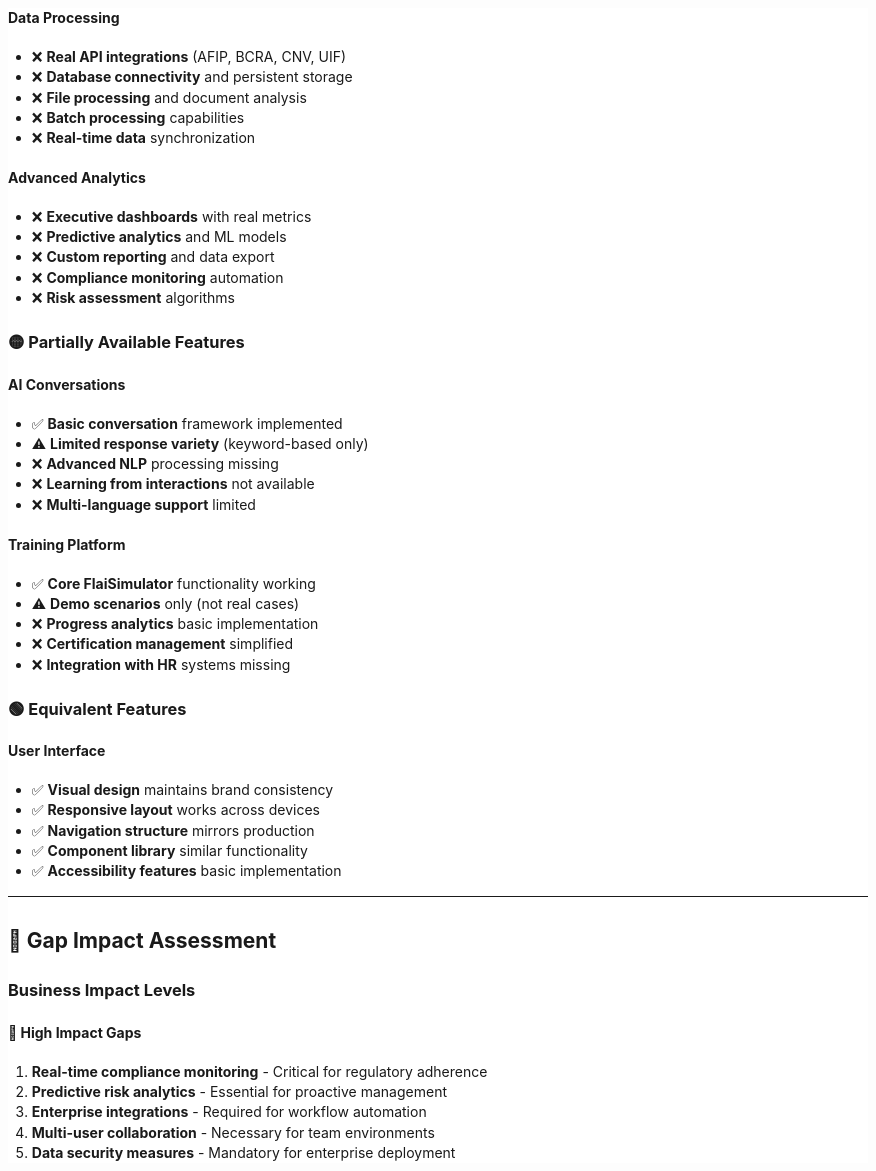 #### **Data Processing**
- ❌ **Real API integrations** (AFIP, BCRA, CNV, UIF)
- ❌ **Database connectivity** and persistent storage
- ❌ **File processing** and document analysis
- ❌ **Batch processing** capabilities
- ❌ **Real-time data** synchronization

#### **Advanced Analytics**
- ❌ **Executive dashboards** with real metrics
- ❌ **Predictive analytics** and ML models
- ❌ **Custom reporting** and data export
- ❌ **Compliance monitoring** automation
- ❌ **Risk assessment** algorithms

### **🟡 Partially Available Features**

#### **AI Conversations**
- ✅ **Basic conversation** framework implemented
- ⚠️ **Limited response variety** (keyword-based only)
- ❌ **Advanced NLP** processing missing
- ❌ **Learning from interactions** not available
- ❌ **Multi-language support** limited

#### **Training Platform**
- ✅ **Core FlaiSimulator** functionality working
- ⚠️ **Demo scenarios** only (not real cases)
- ❌ **Progress analytics** basic implementation
- ❌ **Certification management** simplified
- ❌ **Integration with HR** systems missing

### **🟢 Equivalent Features**

#### **User Interface**
- ✅ **Visual design** maintains brand consistency
- ✅ **Responsive layout** works across devices  
- ✅ **Navigation structure** mirrors production
- ✅ **Component library** similar functionality
- ✅ **Accessibility features** basic implementation

---

## 🎯 Gap Impact Assessment

### **Business Impact Levels**

#### **🔴 High Impact Gaps**
1. **Real-time compliance monitoring** - Critical for regulatory adherence
2. **Predictive risk analytics** - Essential for proactive management  
3. **Enterprise integrations** - Required for workflow automation
4. **Multi-user collaboration** - Necessary for team environments
5. **Data security measures** - Mandatory for enterprise deployment
